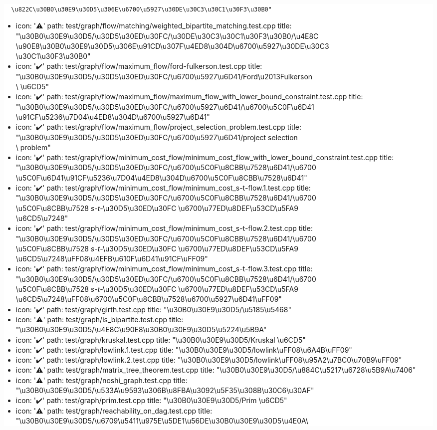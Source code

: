       \u822C\u30B0\u30E9\u30D5\u306E\u6700\u5927\u30DE\u30C3\u30C1\u30F3\u30B0"
  - icon: ':warning:'
    path: test/graph/flow/matching/weighted_bipartite_matching.test.cpp
    title: "\u30B0\u30E9\u30D5/\u30D5\u30ED\u30FC/\u30DE\u30C3\u30C1\u30F3\u30B0/\u4E8C\
      \u90E8\u30B0\u30E9\u30D5\u306E\u91CD\u307F\u4ED8\u304D\u6700\u5927\u30DE\u30C3\
      \u30C1\u30F3\u30B0"
  - icon: ':heavy_check_mark:'
    path: test/graph/flow/maximum_flow/ford-fulkerson.test.cpp
    title: "\u30B0\u30E9\u30D5/\u30D5\u30ED\u30FC/\u6700\u5927\u6D41/Ford\u2013Fulkerson\
      \ \u6CD5"
  - icon: ':heavy_check_mark:'
    path: test/graph/flow/maximum_flow/maximum_flow_with_lower_bound_constraint.test.cpp
    title: "\u30B0\u30E9\u30D5/\u30D5\u30ED\u30FC/\u6700\u5927\u6D41/\u6700\u5C0F\u6D41\
      \u91CF\u5236\u7D04\u4ED8\u304D\u6700\u5927\u6D41"
  - icon: ':heavy_check_mark:'
    path: test/graph/flow/maximum_flow/project_selection_problem.test.cpp
    title: "\u30B0\u30E9\u30D5/\u30D5\u30ED\u30FC/\u6700\u5927\u6D41/project selection\
      \ problem"
  - icon: ':heavy_check_mark:'
    path: test/graph/flow/minimum_cost_flow/minimum_cost_flow_with_lower_bound_constraint.test.cpp
    title: "\u30B0\u30E9\u30D5/\u30D5\u30ED\u30FC/\u6700\u5C0F\u8CBB\u7528\u6D41/\u6700\
      \u5C0F\u6D41\u91CF\u5236\u7D04\u4ED8\u304D\u6700\u5C0F\u8CBB\u7528\u6D41"
  - icon: ':heavy_check_mark:'
    path: test/graph/flow/minimum_cost_flow/minimum_cost_s-t-flow.1.test.cpp
    title: "\u30B0\u30E9\u30D5/\u30D5\u30ED\u30FC/\u6700\u5C0F\u8CBB\u7528\u6D41/\u6700\
      \u5C0F\u8CBB\u7528 $s$-$t$-\u30D5\u30ED\u30FC \u6700\u77ED\u8DEF\u53CD\u5FA9\
      \u6CD5\u7248"
  - icon: ':heavy_check_mark:'
    path: test/graph/flow/minimum_cost_flow/minimum_cost_s-t-flow.2.test.cpp
    title: "\u30B0\u30E9\u30D5/\u30D5\u30ED\u30FC/\u6700\u5C0F\u8CBB\u7528\u6D41/\u6700\
      \u5C0F\u8CBB\u7528 $s$-$t$-\u30D5\u30ED\u30FC \u6700\u77ED\u8DEF\u53CD\u5FA9\
      \u6CD5\u7248\uFF08\u4EFB\u610F\u6D41\u91CF\uFF09"
  - icon: ':heavy_check_mark:'
    path: test/graph/flow/minimum_cost_flow/minimum_cost_s-t-flow.3.test.cpp
    title: "\u30B0\u30E9\u30D5/\u30D5\u30ED\u30FC/\u6700\u5C0F\u8CBB\u7528\u6D41/\u6700\
      \u5C0F\u8CBB\u7528 $s$-$t$-\u30D5\u30ED\u30FC \u6700\u77ED\u8DEF\u53CD\u5FA9\
      \u6CD5\u7248\uFF08\u6700\u5C0F\u8CBB\u7528\u6700\u5927\u6D41\uFF09"
  - icon: ':heavy_check_mark:'
    path: test/graph/girth.test.cpp
    title: "\u30B0\u30E9\u30D5/\u5185\u5468"
  - icon: ':warning:'
    path: test/graph/is_bipartite.test.cpp
    title: "\u30B0\u30E9\u30D5/\u4E8C\u90E8\u30B0\u30E9\u30D5\u5224\u5B9A"
  - icon: ':heavy_check_mark:'
    path: test/graph/kruskal.test.cpp
    title: "\u30B0\u30E9\u30D5/Kruskal \u6CD5"
  - icon: ':heavy_check_mark:'
    path: test/graph/lowlink.1.test.cpp
    title: "\u30B0\u30E9\u30D5/lowlink\uFF08\u6A4B\uFF09"
  - icon: ':heavy_check_mark:'
    path: test/graph/lowlink.2.test.cpp
    title: "\u30B0\u30E9\u30D5/lowlink\uFF08\u95A2\u7BC0\u70B9\uFF09"
  - icon: ':warning:'
    path: test/graph/matrix_tree_theorem.test.cpp
    title: "\u30B0\u30E9\u30D5/\u884C\u5217\u6728\u5B9A\u7406"
  - icon: ':warning:'
    path: test/graph/noshi_graph.test.cpp
    title: "\u30B0\u30E9\u30D5/\u533A\u9593\u306B\u8FBA\u3092\u5F35\u308B\u30C6\u30AF"
  - icon: ':heavy_check_mark:'
    path: test/graph/prim.test.cpp
    title: "\u30B0\u30E9\u30D5/Prim \u6CD5"
  - icon: ':warning:'
    path: test/graph/reachability_on_dag.test.cpp
    title: "\u30B0\u30E9\u30D5/\u6709\u5411\u975E\u5DE1\u56DE\u30B0\u30E9\u30D5\u4E0A\